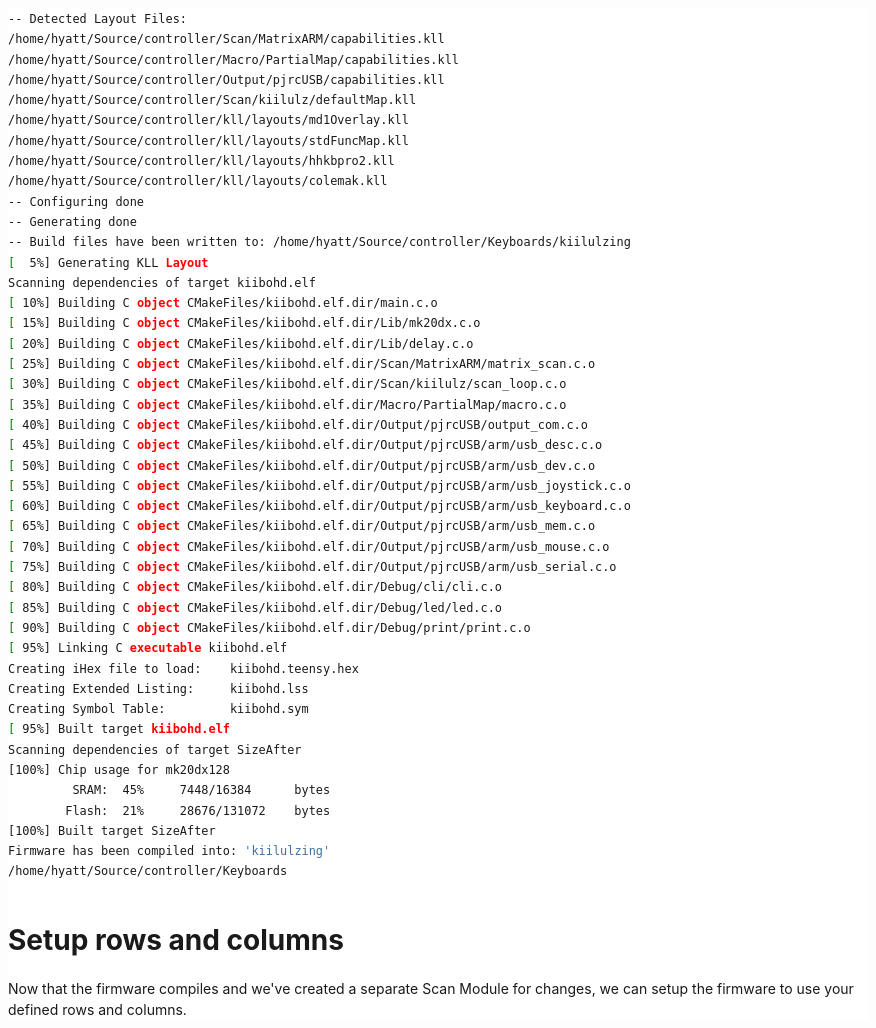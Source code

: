 ```bash
-- Detected Layout Files:
/home/hyatt/Source/controller/Scan/MatrixARM/capabilities.kll
/home/hyatt/Source/controller/Macro/PartialMap/capabilities.kll
/home/hyatt/Source/controller/Output/pjrcUSB/capabilities.kll
/home/hyatt/Source/controller/Scan/kiilulz/defaultMap.kll
/home/hyatt/Source/controller/kll/layouts/md1Overlay.kll
/home/hyatt/Source/controller/kll/layouts/stdFuncMap.kll
/home/hyatt/Source/controller/kll/layouts/hhkbpro2.kll
/home/hyatt/Source/controller/kll/layouts/colemak.kll
-- Configuring done
-- Generating done
-- Build files have been written to: /home/hyatt/Source/controller/Keyboards/kiilulzing
[  5%] Generating KLL Layout
Scanning dependencies of target kiibohd.elf
[ 10%] Building C object CMakeFiles/kiibohd.elf.dir/main.c.o
[ 15%] Building C object CMakeFiles/kiibohd.elf.dir/Lib/mk20dx.c.o
[ 20%] Building C object CMakeFiles/kiibohd.elf.dir/Lib/delay.c.o
[ 25%] Building C object CMakeFiles/kiibohd.elf.dir/Scan/MatrixARM/matrix_scan.c.o
[ 30%] Building C object CMakeFiles/kiibohd.elf.dir/Scan/kiilulz/scan_loop.c.o
[ 35%] Building C object CMakeFiles/kiibohd.elf.dir/Macro/PartialMap/macro.c.o
[ 40%] Building C object CMakeFiles/kiibohd.elf.dir/Output/pjrcUSB/output_com.c.o
[ 45%] Building C object CMakeFiles/kiibohd.elf.dir/Output/pjrcUSB/arm/usb_desc.c.o
[ 50%] Building C object CMakeFiles/kiibohd.elf.dir/Output/pjrcUSB/arm/usb_dev.c.o
[ 55%] Building C object CMakeFiles/kiibohd.elf.dir/Output/pjrcUSB/arm/usb_joystick.c.o
[ 60%] Building C object CMakeFiles/kiibohd.elf.dir/Output/pjrcUSB/arm/usb_keyboard.c.o
[ 65%] Building C object CMakeFiles/kiibohd.elf.dir/Output/pjrcUSB/arm/usb_mem.c.o
[ 70%] Building C object CMakeFiles/kiibohd.elf.dir/Output/pjrcUSB/arm/usb_mouse.c.o
[ 75%] Building C object CMakeFiles/kiibohd.elf.dir/Output/pjrcUSB/arm/usb_serial.c.o
[ 80%] Building C object CMakeFiles/kiibohd.elf.dir/Debug/cli/cli.c.o
[ 85%] Building C object CMakeFiles/kiibohd.elf.dir/Debug/led/led.c.o
[ 90%] Building C object CMakeFiles/kiibohd.elf.dir/Debug/print/print.c.o
[ 95%] Linking C executable kiibohd.elf
Creating iHex file to load:    kiibohd.teensy.hex
Creating Extended Listing:     kiibohd.lss
Creating Symbol Table:         kiibohd.sym
[ 95%] Built target kiibohd.elf
Scanning dependencies of target SizeAfter
[100%] Chip usage for mk20dx128
         SRAM:  45%     7448/16384      bytes
        Flash:  21%     28676/131072    bytes
[100%] Built target SizeAfter
Firmware has been compiled into: 'kiilulzing'
/home/hyatt/Source/controller/Keyboards
```

# Setup rows and columns

Now that the firmware compiles and we've created a separate Scan Module for changes, we can setup the firmware to use your defined rows and columns.
